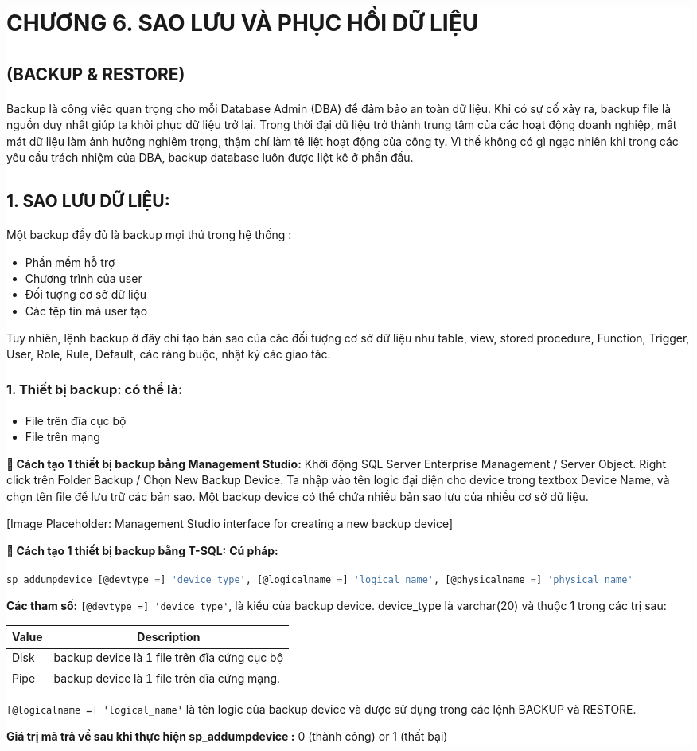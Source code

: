 # CHƯƠNG 6. SAO LƯU VÀ PHỤC HỒI DỮ LIỆU
## (BACKUP & RESTORE)

Backup là công việc quan trọng cho mỗi Database Admin (DBA) để đảm bảo an toàn dữ liệu. Khi có sự cố xảy ra, backup file là nguồn duy nhất giúp ta khôi phục dữ liệu trở lại. Trong thời đại dữ liệu trở thành trung tâm của các hoạt động doanh nghiệp, mất mát dữ liệu làm ảnh hưởng nghiêm trọng, thậm chí làm tê liệt hoạt động của công ty. Vì thế không có gì ngạc nhiên khi trong các yêu cầu trách nhiệm của DBA, backup database luôn được liệt kê ở phần đầu.

## 1. SAO LƯU DỮ LIỆU:
Một backup đầy đủ là backup mọi thứ trong hệ thống :
*   Phần mềm hỗ trợ
*   Chương trình của user
*   Đối tượng cơ sở dữ liệu
*   Các tệp tin mà user tạo

Tuy nhiên, lệnh backup ở đây chỉ tạo bản sao của các đối tượng cơ sở dữ liệu như table, view, stored procedure, Function, Trigger, User, Role, Rule, Default, các ràng buộc, nhật ký các giao tác.

### 1. Thiết bị backup: có thể là:
*   File trên đĩa cục bộ
*   File trên mạng

** Cách tạo 1 thiết bị backup bằng Management Studio:**
Khởi động SQL Server Enterprise Management / Server Object. Right click trên Folder Backup / Chọn New Backup Device. Ta nhập vào tên logic đại diện cho device trong textbox Device Name, và chọn tên file để lưu trữ các bản sao. Một backup device có thể chứa nhiều bản sao lưu của nhiều cơ sở dữ liệu.

[Image Placeholder: Management Studio interface for creating a new backup device]

** Cách tạo 1 thiết bị backup bằng T-SQL:**
**Cú pháp:**
```sql
sp_addumpdevice [@devtype =] 'device_type', [@logicalname =] 'logical_name', [@physicalname =] 'physical_name'
```

**Các tham số:**
`[@devtype =] 'device_type'`, là kiểu của backup device. device_type là varchar(20) và thuộc 1 trong các trị sau:

| Value | Description                                  |
|-------|----------------------------------------------|
| Disk  | backup device là 1 file trên đĩa cứng cục bộ |
| Pipe  | backup device là 1 file trên đĩa cứng mạng.  |

`[@logicalname =] 'logical_name'`
là tên logic của backup device và được sử dụng trong các lệnh BACKUP và RESTORE.

**Giá trị mã trả về sau khi thực hiện sp_addumpdevice :**
0 (thành công) or 1 (thất bại)
